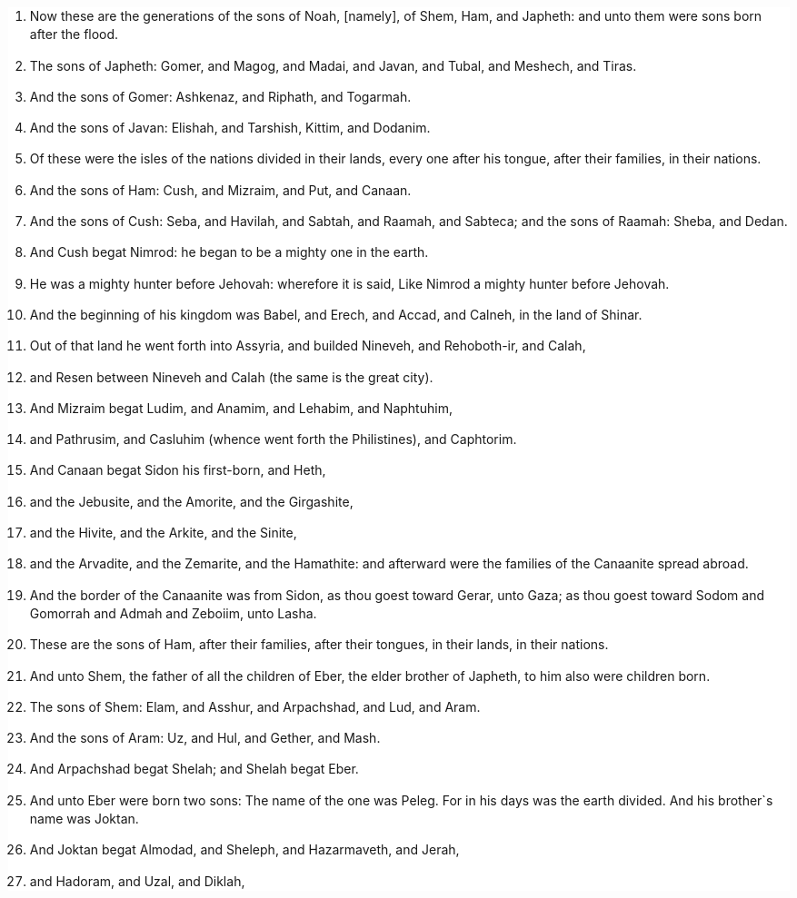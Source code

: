 1. Now these are the generations of the sons of Noah, [namely], of Shem, Ham, and Japheth: and unto them were sons born after the flood.

2. The sons of Japheth: Gomer, and Magog, and Madai, and Javan, and Tubal, and Meshech, and Tiras.

3. And the sons of Gomer: Ashkenaz, and Riphath, and Togarmah.

4. And the sons of Javan: Elishah, and Tarshish, Kittim, and Dodanim.

5. Of these were the isles of the nations divided in their lands, every one after his tongue, after their families, in their nations.

6. And the sons of Ham: Cush, and Mizraim, and Put, and Canaan.

7. And the sons of Cush: Seba, and Havilah, and Sabtah, and Raamah, and Sabteca; and the sons of Raamah: Sheba, and Dedan.

8. And Cush begat Nimrod: he began to be a mighty one in the earth.

9. He was a mighty hunter before Jehovah: wherefore it is said, Like Nimrod a mighty hunter before Jehovah.

10. And the beginning of his kingdom was Babel, and Erech, and Accad, and Calneh, in the land of Shinar.

11. Out of that land he went forth into Assyria, and builded Nineveh, and Rehoboth-ir, and Calah,

12. and Resen between Nineveh and Calah (the same is the great city).

13. And Mizraim begat Ludim, and Anamim, and Lehabim, and Naphtuhim,

14. and Pathrusim, and Casluhim (whence went forth the Philistines), and Caphtorim.

15. And Canaan begat Sidon his first-born, and Heth,

16. and the Jebusite, and the Amorite, and the Girgashite,

17. and the Hivite, and the Arkite, and the Sinite,

18. and the Arvadite, and the Zemarite, and the Hamathite: and afterward were the families of the Canaanite spread abroad.

19. And the border of the Canaanite was from Sidon, as thou goest toward Gerar, unto Gaza; as thou goest toward Sodom and Gomorrah and Admah and Zeboiim, unto Lasha.

20. These are the sons of Ham, after their families, after their tongues, in their lands, in their nations.

21. And unto Shem, the father of all the children of Eber, the elder brother of Japheth, to him also were children born.

22. The sons of Shem: Elam, and Asshur, and Arpachshad, and Lud, and Aram.

23. And the sons of Aram: Uz, and Hul, and Gether, and Mash.

24. And Arpachshad begat Shelah; and Shelah begat Eber.

25. And unto Eber were born two sons: The name of the one was Peleg. For in his days was the earth divided. And his brother`s name was Joktan.

26. And Joktan begat Almodad, and Sheleph, and Hazarmaveth, and Jerah,

27. and Hadoram, and Uzal, and Diklah,
